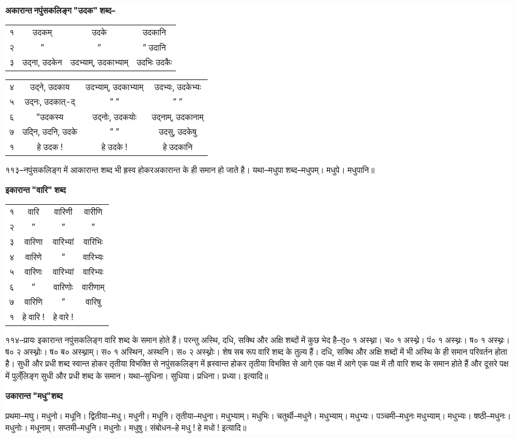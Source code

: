 **अकारान्त नपुंसकलिङ्ग "उदक" शब्द–**

|     |              |                      |             |
|:---:|:------------:|:--------------------:|:-----------:|
|  १  |    उदकम्     |         उदके         |   उदकानि    |
|  २  |      ”      |          ”          |   ” उदानि  |
|  ३  | उद्ना, उदकेन | उदभ्याम्, उदकाभ्याम् | उदभिः उदकैः |

|     |                   |                      |                   |
|:---:|:-----------------:|:--------------------:|:-----------------:|
|  ४  |   उद्ने, उदकाय    | उदभ्याम्, उदकाभ्याम् | उदभ्यः, उदकेभ्यः  |
|  ५  | उद्नः, उदकात्-द्  |       ” ”       |      ” ”     |
|  ६  |     ”उदकस्य    |    उद्नोः, उदकयोः    | उद्नाम्, उदकानाम् |
|  ७  | उद्नि, उदनि, उदके |       ” ”       |   उदसु, उदकेषु    |
|  १  |     हे उदक !      |      हे उदके !       |     हे उदकानि     |

११३–नपुंसकलिङ्ग में आकारान्त शब्द भी ह्रस्व होकरअकारान्त के ही समान हो जाते है। यथा–मधुपा शब्द–मधुपम्। मधुपे। मधुपानि॥

**इकारान्त "वारि" शब्द**

|     |           |           |          |
|:---:|:---------:|:---------:|:--------:|
|  १  |   वारि    |  वारिणी   |  वारीणि  |
|  २  |    ”    |    ”    |    ”   |
|  ३  |  वारिणा   | वारिभ्यां | वारिभिः  |
|  ४  |  वारिणे   |    ”    | वारिभ्यः |
|  ५  |  वारिणः   | वारिभ्यां | वारिभ्यः |
|  ६  |    ”    |  वारिणोः  | वारीणाम् |
|  ७  |  वारिणि   |    ”    |  वारिषु  |
|  १  | हे वारि ! | हे वारे ! |         |

११४–प्रायः इकारान्त नपुंसकलिङ्ग वारि शब्द के समान होते हैं। परन्तु अस्थि, दधि, सक्थि और अक्षि शब्दों में कुछ भेद है–तृ० १ अस्थ्ना। च० १ अस्थ्ने। पं० १ अस्थ्नः। ष० १ अस्थ्नः। ष० २ अस्थ्नोः। ष० ब० अस्थ्नाम्। स० १ अस्थिन, अस्थनि। स० २ अस्थ्नोः। शेष सब रूप वारि शब्द के तुल्य हैं। दधि, सक्थि और अक्षि शब्दों में भी अस्थि के ही समान परिवर्तन होता है। सुधी और प्रधी शब्द स्वान्त होकर तृतीया विभक्ति से नपुंसकलिङ्ग में ह्रस्वान्त होकर तृतीया विभक्ति से आगे एक पक्ष में आगे एक पक्ष में तौ वारि शब्द के समान होते हैं और दूसरे पक्ष में पुल्ँलिङ्ग सुधी और प्रधी शब्द के समान। यथा–सुधिना। सुधिया। प्रधिना। प्रध्या। इत्यादि॥

**उकारान्त "मधु"शब्द**

प्रथमा–मघु। मधुनो। मधूनि। द्वितीया–मधु। मधुनी। मधूनि। तृतीया–मधुना। मधुभ्याम्। मधुभिः। चतुर्थी–मधुने। मधुभ्याम्। मधुभ्यः। पञ्चमी–मधुनः मधुभ्याम्। मधुभ्यः। षष्ठी–मधुनः। मधुनोः। मधूनाम्। सप्तमी–मधुनि। मधुनोः। मधुषु। संबोधन–हे मधु ! हे मधो ! इत्यादि॥
